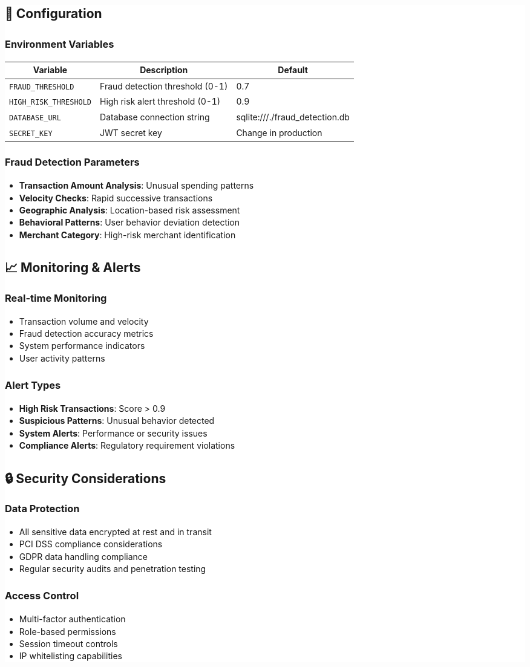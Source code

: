 ## 🔧 Configuration

### Environment Variables

| Variable | Description | Default |
|----------|-------------|---------|
| `FRAUD_THRESHOLD` | Fraud detection threshold (0-1) | 0.7 |
| `HIGH_RISK_THRESHOLD` | High risk alert threshold (0-1) | 0.9 |
| `DATABASE_URL` | Database connection string | sqlite:///./fraud_detection.db |
| `SECRET_KEY` | JWT secret key | Change in production |

### Fraud Detection Parameters

- **Transaction Amount Analysis**: Unusual spending patterns
- **Velocity Checks**: Rapid successive transactions
- **Geographic Analysis**: Location-based risk assessment
- **Behavioral Patterns**: User behavior deviation detection
- **Merchant Category**: High-risk merchant identification

## 📈 Monitoring & Alerts

### Real-time Monitoring

- Transaction volume and velocity
- Fraud detection accuracy metrics
- System performance indicators
- User activity patterns

### Alert Types

- **High Risk Transactions**: Score > 0.9
- **Suspicious Patterns**: Unusual behavior detected
- **System Alerts**: Performance or security issues
- **Compliance Alerts**: Regulatory requirement violations

## 🔒 Security Considerations

### Data Protection

- All sensitive data encrypted at rest and in transit
- PCI DSS compliance considerations
- GDPR data handling compliance
- Regular security audits and penetration testing

### Access Control

- Multi-factor authentication
- Role-based permissions
- Session timeout controls
- IP whitelisting capabilities
